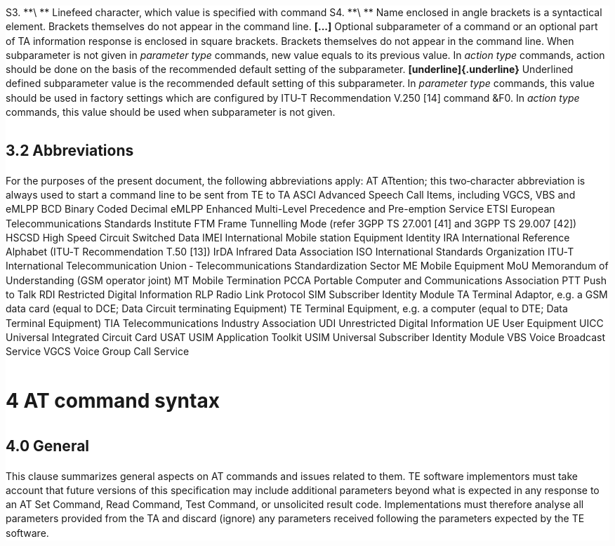 S3.
**\ ** Linefeed character, which value is specified with command S4.
**\ ** Name enclosed in angle brackets is a syntactical element. Brackets
themselves do not appear in the command line.
**[...]** Optional subparameter of a command or an optional part of TA
information response is enclosed in square brackets. Brackets themselves do
not appear in the command line. When subparameter is not given in _parameter
type_ commands, new value equals to its previous value. In _action type_
commands, action should be done on the basis of the recommended default
setting of the subparameter.
**[underline]{.underline}** Underlined defined subparameter value is the
recommended default setting of this subparameter. In _parameter type_
commands, this value should be used in factory settings which are configured
by ITU‑T Recommendation V.250 [14] command &F0. In _action type_ commands,
this value should be used when subparameter is not given.
## 3.2 Abbreviations
For the purposes of the present document, the following abbreviations apply:
AT ATtention; this two‑character abbreviation is always used to start a
command line to be sent from TE to TA
ASCI Advanced Speech Call Items, including VGCS, VBS and eMLPP
BCD Binary Coded Decimal
eMLPP Enhanced Multi-Level Precedence and Pre-emption Service
ETSI European Telecommunications Standards Institute
FTM Frame Tunnelling Mode (refer 3GPP TS 27.001 [41] and 3GPP TS 29.007 [42])
HSCSD High Speed Circuit Switched Data
IMEI International Mobile station Equipment Identity
IRA International Reference Alphabet (ITU‑T Recommendation T.50 [13])
IrDA Infrared Data Association
ISO International Standards Organization
ITU‑T International Telecommunication Union ‑ Telecommunications
Standardization Sector
ME Mobile Equipment
MoU Memorandum of Understanding (GSM operator joint)
MT Mobile Termination
PCCA Portable Computer and Communications Association
PTT Push to Talk
RDI Restricted Digital Information
RLP Radio Link Protocol
SIM Subscriber Identity Module
TA Terminal Adaptor, e.g. a GSM data card (equal to DCE; Data Circuit
terminating Equipment)
TE Terminal Equipment, e.g. a computer (equal to DTE; Data Terminal Equipment)
TIA Telecommunications Industry Association
UDI Unrestricted Digital Information
UE User Equipment
UICC Universal Integrated Circuit Card
USAT USIM Application Toolkit
USIM Universal Subscriber Identity Module
VBS Voice Broadcast Service
VGCS Voice Group Call Service
# 4 AT command syntax
## 4.0 General
This clause summarizes general aspects on AT commands and issues related to
them.
TE software implementors must take account that future versions of this
specification may include additional parameters beyond what is expected in any
response to an AT Set Command, Read Command, Test Command, or unsolicited
result code. Implementations must therefore analyse all parameters provided
from the TA and discard (ignore) any parameters received following the
parameters expected by the TE software.